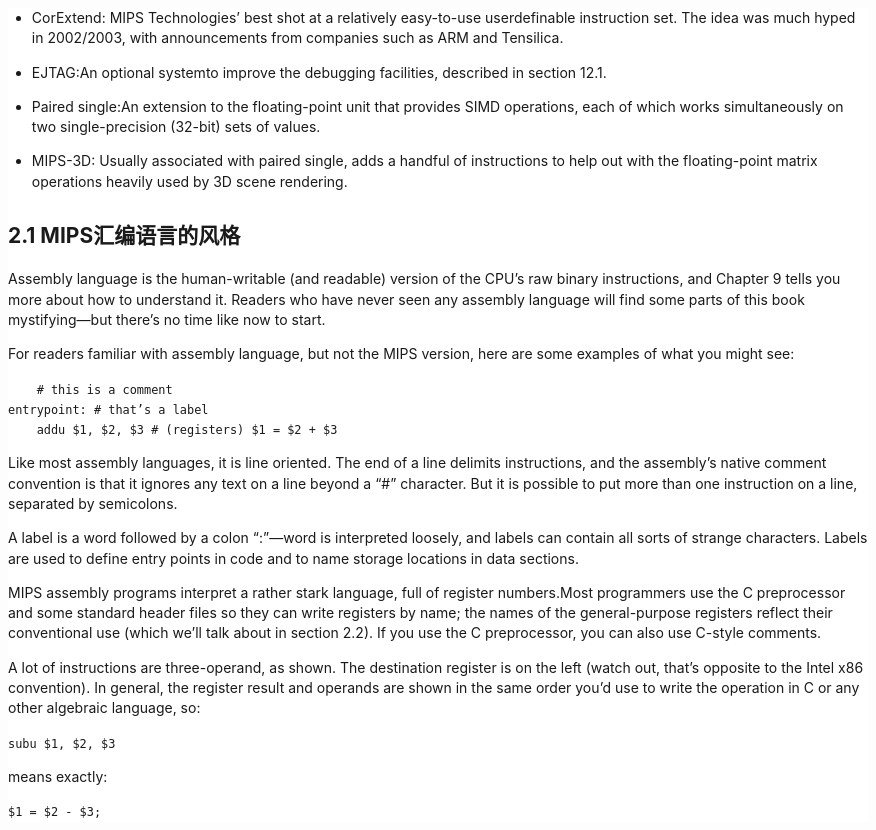 * CorExtend: MIPS Technologies’ best shot at a relatively easy-to-use userdefinable
instruction set. The idea was much hyped in 2002/2003, with
announcements from companies such as ARM and Tensilica.

* EJTAG:An optional systemto improve the debugging facilities, described
in section 12.1.

* Paired single:An extension to the floating-point unit that provides SIMD
operations, each of which works simultaneously on two single-precision
(32-bit) sets of values.

* MIPS-3D: Usually associated with paired single, adds a handful of
instructions to help out with the floating-point matrix operations
heavily used by 3D scene rendering.



<h2 id="2.1">2.1 MIPS汇编语言的风格</h2>

Assembly language is the human-writable (and readable) version of the CPU’s
raw binary instructions, and Chapter 9 tells you more about how to understand
it. Readers who have never seen any assembly language will find some parts of
this book mystifying—but there’s no time like now to start.

For readers familiar with assembly language, but not the MIPS version, here
are some examples of what you might see:

        # this is a comment
    entrypoint: # that’s a label
        addu $1, $2, $3 # (registers) $1 = $2 + $3

Like most assembly languages, it is line oriented. The end of a line delimits
instructions, and the assembly’s native comment convention is that it ignores
any text on a line beyond a “#” character. But it is possible to put more than one
instruction on a line, separated by semicolons.

A label is a word followed by a colon “:”—word is interpreted loosely, and
labels can contain all sorts of strange characters. Labels are used to define entry
points in code and to name storage locations in data sections.

MIPS assembly programs interpret a rather stark language, full of register
numbers.Most programmers use the C preprocessor and some standard header
files so they can write registers by name; the names of the general-purpose registers
reflect their conventional use (which we’ll talk about in section 2.2). If you
use the C preprocessor, you can also use C-style comments.

A lot of instructions are three-operand, as shown. The destination register
is on the left (watch out, that’s opposite to the Intel x86 convention). In general,
the register result and operands are shown in the same order you’d use to write
the operation in C or any other algebraic language, so:

    subu $1, $2, $3

means exactly:

    $1 = $2 - $3;
